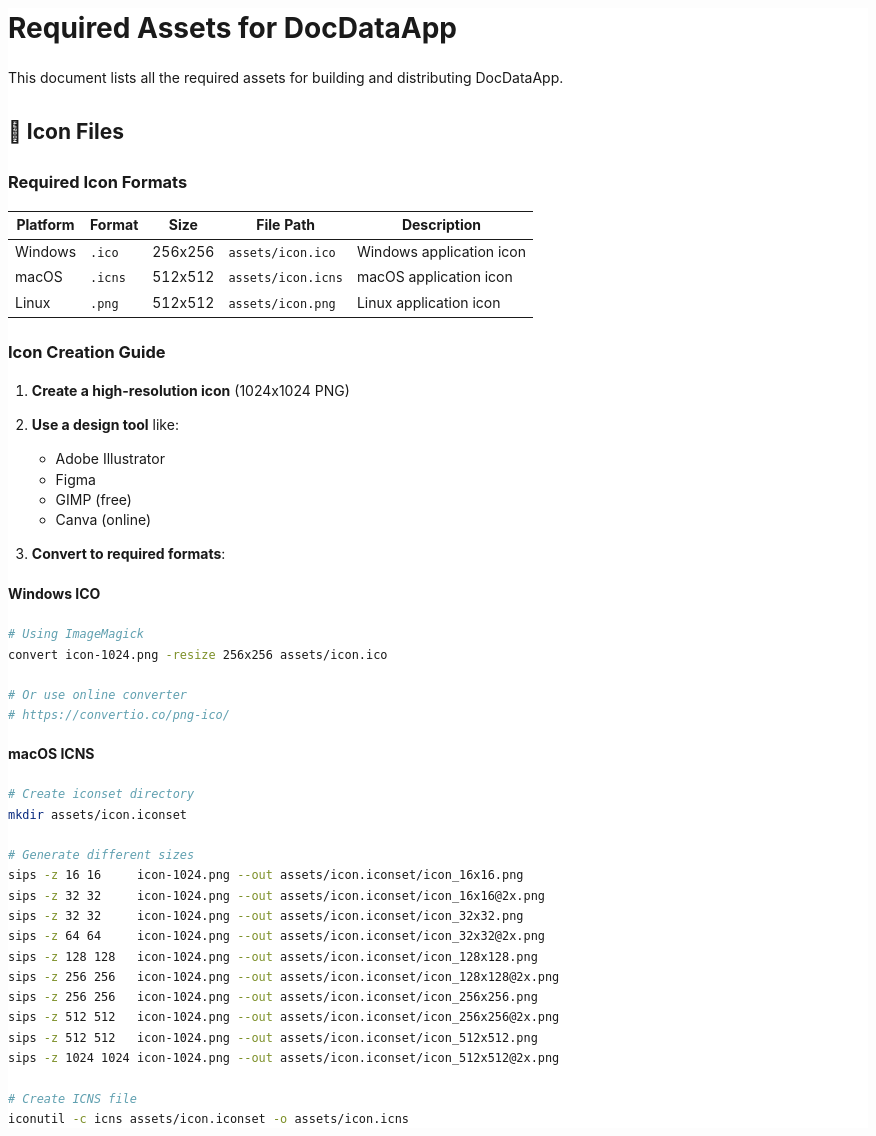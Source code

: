 # Required Assets for DocDataApp

This document lists all the required assets for building and distributing DocDataApp.

## 🎨 Icon Files

### Required Icon Formats

| Platform | Format | Size | File Path | Description |
|----------|--------|------|-----------|-------------|
| Windows | `.ico` | 256x256 | `assets/icon.ico` | Windows application icon |
| macOS | `.icns` | 512x512 | `assets/icon.icns` | macOS application icon |
| Linux | `.png` | 512x512 | `assets/icon.png` | Linux application icon |

### Icon Creation Guide

1. **Create a high-resolution icon** (1024x1024 PNG)
2. **Use a design tool** like:
   - Adobe Illustrator
   - Figma
   - GIMP (free)
   - Canva (online)

3. **Convert to required formats**:

#### Windows ICO
```bash
# Using ImageMagick
convert icon-1024.png -resize 256x256 assets/icon.ico

# Or use online converter
# https://convertio.co/png-ico/
```

#### macOS ICNS
```bash
# Create iconset directory
mkdir assets/icon.iconset

# Generate different sizes
sips -z 16 16     icon-1024.png --out assets/icon.iconset/icon_16x16.png
sips -z 32 32     icon-1024.png --out assets/icon.iconset/icon_16x16@2x.png
sips -z 32 32     icon-1024.png --out assets/icon.iconset/icon_32x32.png
sips -z 64 64     icon-1024.png --out assets/icon.iconset/icon_32x32@2x.png
sips -z 128 128   icon-1024.png --out assets/icon.iconset/icon_128x128.png
sips -z 256 256   icon-1024.png --out assets/icon.iconset/icon_128x128@2x.png
sips -z 256 256   icon-1024.png --out assets/icon.iconset/icon_256x256.png
sips -z 512 512   icon-1024.png --out assets/icon.iconset/icon_256x256@2x.png
sips -z 512 512   icon-1024.png --out assets/icon.iconset/icon_512x512.png
sips -z 1024 1024 icon-1024.png --out assets/icon.iconset/icon_512x512@2x.png

# Create ICNS file
iconutil -c icns assets/icon.iconset -o assets/icon.icns
```
